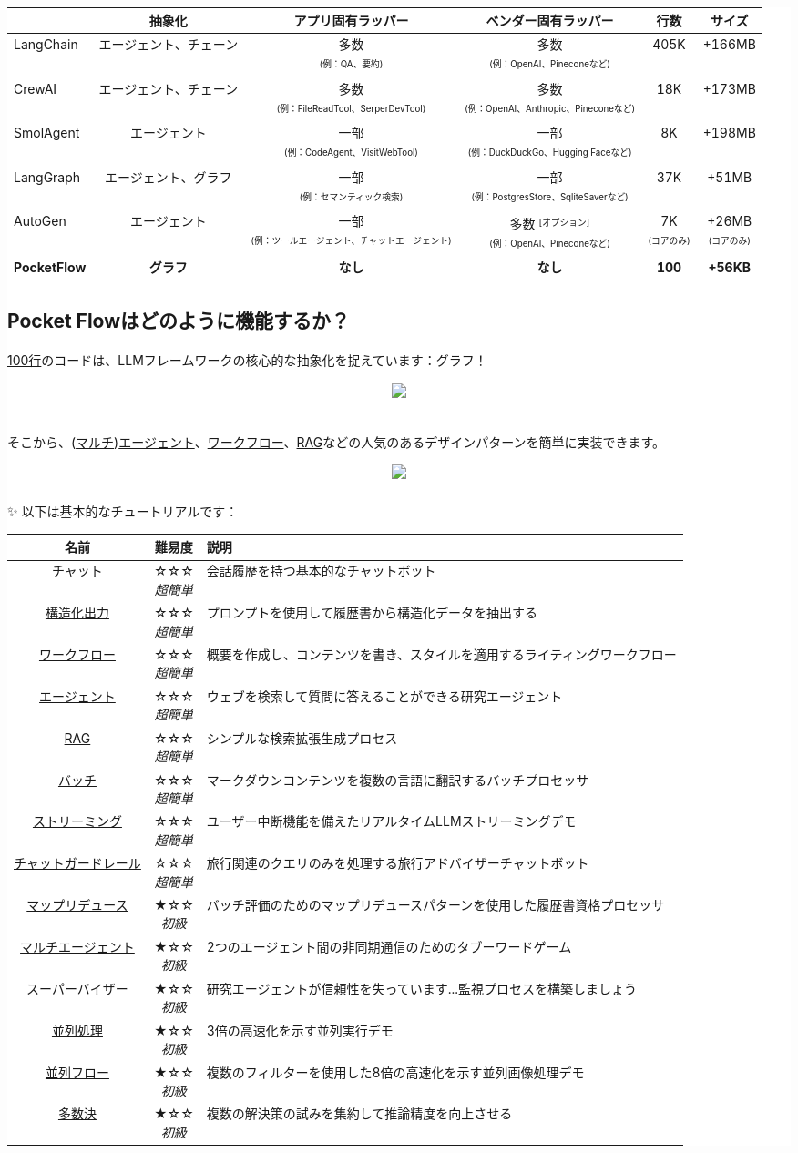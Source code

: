 
  |                | **抽象化**          | **アプリ固有ラッパー**                                      | **ベンダー固有ラッパー**                                    | **行数**       | **サイズ**    |
|----------------|:-----------------------------: |:-----------------------------------------------------------:|:------------------------------------------------------------:|:---------------:|:----------------------------:|
| LangChain  | エージェント、チェーン               | 多数 <br><sup><sub>(例：QA、要約)</sub></sup>              | 多数 <br><sup><sub>(例：OpenAI、Pineconeなど)</sub></sup>                   | 405K          | +166MB                     |
| CrewAI     | エージェント、チェーン            | 多数 <br><sup><sub>(例：FileReadTool、SerperDevTool)</sub></sup>         | 多数 <br><sup><sub>(例：OpenAI、Anthropic、Pineconeなど)</sub></sup>        | 18K           | +173MB                     |
| SmolAgent   | エージェント                      | 一部 <br><sup><sub>(例：CodeAgent、VisitWebTool)</sub></sup>         | 一部 <br><sup><sub>(例：DuckDuckGo、Hugging Faceなど)</sub></sup>           | 8K            | +198MB                     |
| LangGraph   | エージェント、グラフ           | 一部 <br><sup><sub>(例：セマンティック検索)</sub></sup>                     | 一部 <br><sup><sub>(例：PostgresStore、SqliteSaverなど) </sub></sup>        | 37K           | +51MB                      |
| AutoGen    | エージェント                | 一部 <br><sup><sub>(例：ツールエージェント、チャットエージェント)</sub></sup>              | 多数 <sup><sub>[オプション]<br> (例：OpenAI、Pineconeなど)</sub></sup>        | 7K <br><sup><sub>(コアのみ)</sub></sup>    | +26MB <br><sup><sub>(コアのみ)</sub></sup>          |
| **PocketFlow** | **グラフ**                    | **なし**                                                 | **なし**                                                  | **100**       | **+56KB**                  |

</div>

## Pocket Flowはどのように機能するか？

[100行](https://github.com/The-Pocket/PocketFlow/blob/main/pocketflow/__init__.py)のコードは、LLMフレームワークの核心的な抽象化を捉えています：グラフ！
<br>
<div align="center">
  <img src="https://github.com/The-Pocket/.github/raw/main/assets/abstraction.png" width="900"/>
</div>
<br>

そこから、([マルチ](https://the-pocket.github.io/PocketFlow/design_pattern/multi_agent.html))[エージェント](https://the-pocket.github.io/PocketFlow/design_pattern/agent.html)、[ワークフロー](https://the-pocket.github.io/PocketFlow/design_pattern/workflow.html)、[RAG](https://the-pocket.github.io/PocketFlow/design_pattern/rag.html)などの人気のあるデザインパターンを簡単に実装できます。
<br>
<div align="center">
  <img src="https://github.com/The-Pocket/.github/raw/main/assets/design.png" width="900"/>
</div>
<br>
✨ 以下は基本的なチュートリアルです：

<div align="center">
  
|  名前  | 難易度    |  説明  |  
| :-------------:  | :-------------: | :--------------------- |  
| [チャット](https://github.com/The-Pocket/PocketFlow/tree/main/cookbook/pocketflow-chat) | ☆☆☆ <br> *超簡単*   | 会話履歴を持つ基本的なチャットボット |
| [構造化出力](https://github.com/The-Pocket/PocketFlow/tree/main/cookbook/pocketflow-structured-output) | ☆☆☆ <br> *超簡単* | プロンプトを使用して履歴書から構造化データを抽出する |
| [ワークフロー](https://github.com/The-Pocket/PocketFlow/tree/main/cookbook/pocketflow-workflow) | ☆☆☆ <br> *超簡単*   | 概要を作成し、コンテンツを書き、スタイルを適用するライティングワークフロー |
| [エージェント](https://github.com/The-Pocket/PocketFlow/tree/main/cookbook/pocketflow-agent) | ☆☆☆ <br> *超簡単*   | ウェブを検索して質問に答えることができる研究エージェント |
| [RAG](https://github.com/The-Pocket/PocketFlow/tree/main/cookbook/pocketflow-rag) | ☆☆☆ <br> *超簡単*   | シンプルな検索拡張生成プロセス |
| [バッチ](https://github.com/The-Pocket/PocketFlow/tree/main/cookbook/pocketflow-batch) | ☆☆☆ <br> *超簡単* | マークダウンコンテンツを複数の言語に翻訳するバッチプロセッサ |
| [ストリーミング](https://github.com/The-Pocket/PocketFlow/tree/main/cookbook/pocketflow-llm-streaming) | ☆☆☆ <br> *超簡単*   | ユーザー中断機能を備えたリアルタイムLLMストリーミングデモ |
| [チャットガードレール](https://github.com/The-Pocket/PocketFlow/tree/main/cookbook/pocketflow-chat-guardrail) | ☆☆☆ <br> *超簡単*  | 旅行関連のクエリのみを処理する旅行アドバイザーチャットボット |
| [マップリデュース](https://github.com/The-Pocket/PocketFlow/tree/main/cookbook/pocketflow-map-reduce) | ★☆☆ <br> *初級* | バッチ評価のためのマップリデュースパターンを使用した履歴書資格プロセッサ |
| [マルチエージェント](https://github.com/The-Pocket/PocketFlow/tree/main/cookbook/pocketflow-multi-agent) | ★☆☆ <br> *初級* | 2つのエージェント間の非同期通信のためのタブーワードゲーム |
| [スーパーバイザー](https://github.com/The-Pocket/PocketFlow/tree/main/cookbook/pocketflow-supervisor) | ★☆☆ <br> *初級* | 研究エージェントが信頼性を失っています...監視プロセスを構築しましょう |
| [並列処理](https://github.com/The-Pocket/PocketFlow/tree/main/cookbook/pocketflow-parallel-batch) | ★☆☆ <br> *初級*   | 3倍の高速化を示す並列実行デモ |
| [並列フロー](https://github.com/The-Pocket/PocketFlow/tree/main/cookbook/pocketflow-parallel-batch-flow) | ★☆☆ <br> *初級*   | 複数のフィルターを使用した8倍の高速化を示す並列画像処理デモ |
| [多数決](https://github.com/The-Pocket/PocketFlow/tree/main/cookbook/pocketflow-majority-vote) | ★☆☆ <br> *初級* | 複数の解決策の試みを集約して推論精度を向上させる |